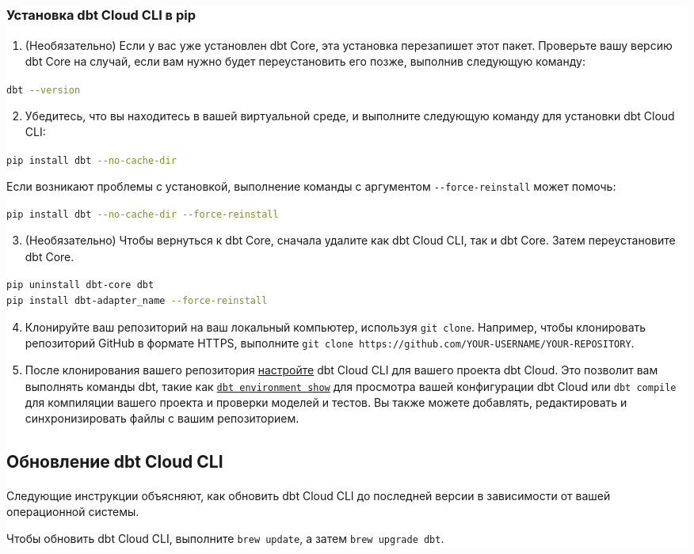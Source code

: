 
### Установка dbt Cloud CLI в pip

1. (Необязательно) Если у вас уже установлен dbt Core, эта установка перезапишет этот пакет. Проверьте вашу версию dbt Core на случай, если вам нужно будет переустановить его позже, выполнив следующую команду:

  ```bash
  dbt --version
  ```

2. Убедитесь, что вы находитесь в вашей виртуальной среде, и выполните следующую команду для установки dbt Cloud CLI:

  ```bash
  pip install dbt --no-cache-dir
  ```

  Если возникают проблемы с установкой, выполнение команды с аргументом `--force-reinstall` может помочь:
   ```bash
   pip install dbt --no-cache-dir --force-reinstall
   ``` 

3. (Необязательно) Чтобы вернуться к dbt Core, сначала удалите как dbt Cloud CLI, так и dbt Core. Затем переустановите dbt Core.

  ```bash
  pip uninstall dbt-core dbt
  pip install dbt-adapter_name --force-reinstall
  ```

4. Клонируйте ваш репозиторий на ваш локальный компьютер, используя `git clone`. Например, чтобы клонировать репозиторий GitHub в формате HTTPS, выполните `git clone https://github.com/YOUR-USERNAME/YOUR-REPOSITORY`.

5. После клонирования вашего репозитория [настройте](/docs/cloud/configure-cloud-cli) dbt Cloud CLI для вашего проекта dbt Cloud. Это позволит вам выполнять команды dbt, такие как [`dbt environment show`](/reference/commands/dbt-environment) для просмотра вашей конфигурации dbt Cloud или `dbt compile` для компиляции вашего проекта и проверки моделей и тестов. Вы также можете добавлять, редактировать и синхронизировать файлы с вашим репозиторием.

</TabItem>

</Tabs>

## Обновление dbt Cloud CLI

Следующие инструкции объясняют, как обновить dbt Cloud CLI до последней версии в зависимости от вашей операционной системы.

<Tabs>

<TabItem value="mac" label="macOS (brew)">

Чтобы обновить dbt Cloud CLI, выполните `brew update`, а затем `brew upgrade dbt`.

</TabItem>
